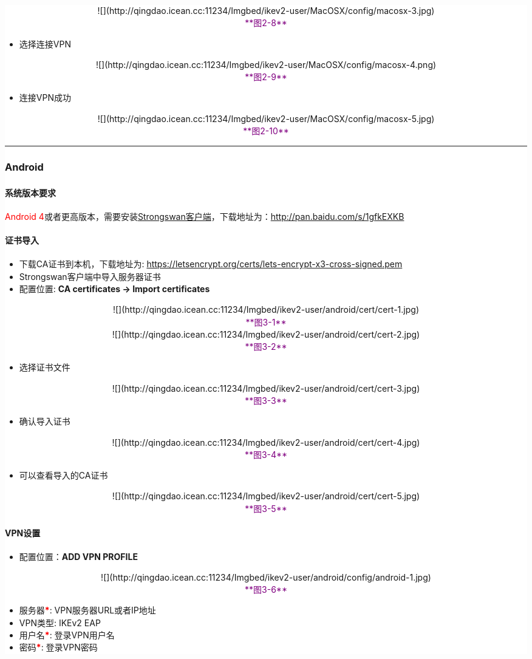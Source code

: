 <center>![](http://qingdao.icean.cc:11234/Imgbed/ikev2-user/MacOSX/config/macosx-3.jpg)</center><center style="color:purple">**图2-8**</center>

- 选择连接VPN

<center>![](http://qingdao.icean.cc:11234/Imgbed/ikev2-user/MacOSX/config/macosx-4.png)</center><center style="color:purple">**图2-9**</center>

- 连接VPN成功

<center>![](http://qingdao.icean.cc:11234/Imgbed/ikev2-user/MacOSX/config/macosx-5.jpg)</center><center style="color:purple">**图2-10**</center>

---

### Android

####  系统版本要求

<span style="color:red">Android 4</span>或者更高版本，需要安装[Strongswan客户端](http://pan.baidu.com/s/1gfkEXKB)，下载地址为：http://pan.baidu.com/s/1gfkEXKB

####  证书导入
- 下载CA证书到本机，下载地址为: https://letsencrypt.org/certs/lets-encrypt-x3-cross-signed.pem
- Strongswan客户端中导入服务器证书
- 配置位置: **CA certificates -> Import certificates**

<center>![](http://qingdao.icean.cc:11234/Imgbed/ikev2-user/android/cert/cert-1.jpg)</center><center style="color:purple">**图3-1**</center>

<center>![](http://qingdao.icean.cc:11234/Imgbed/ikev2-user/android/cert/cert-2.jpg)</center><center style="color:purple">**图3-2**</center>

- 选择证书文件

<center>![](http://qingdao.icean.cc:11234/Imgbed/ikev2-user/android/cert/cert-3.jpg)</center><center style="color:purple">**图3-3**</center>

- 确认导入证书

<center>![](http://qingdao.icean.cc:11234/Imgbed/ikev2-user/android/cert/cert-4.jpg)</center><center style="color:purple">**图3-4**</center>

- 可以查看导入的CA证书

<center>![](http://qingdao.icean.cc:11234/Imgbed/ikev2-user/android/cert/cert-5.jpg)</center><center style="color:purple">**图3-5**</center>

####  VPN设置 #### 
- 配置位置：**ADD VPN PROFILE**

<center>![](http://qingdao.icean.cc:11234/Imgbed/ikev2-user/android/config/android-1.jpg)</center><center style="color:purple">**图3-6**</center>


- 服务器<span style="color:red">**\***</span>: VPN服务器URL或者IP地址
- VPN类型: IKEv2 EAP
- 用户名<span style="color:red">**\***</span>: 登录VPN用户名
- 密码<span style="color:red">**\***</span>: 登录VPN密码
